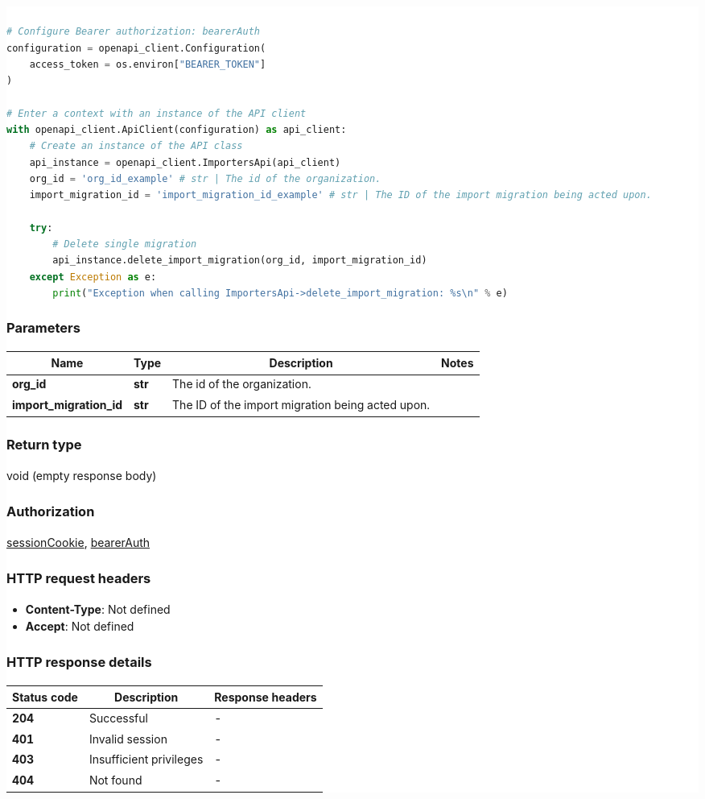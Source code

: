 ```python

# Configure Bearer authorization: bearerAuth
configuration = openapi_client.Configuration(
    access_token = os.environ["BEARER_TOKEN"]
)

# Enter a context with an instance of the API client
with openapi_client.ApiClient(configuration) as api_client:
    # Create an instance of the API class
    api_instance = openapi_client.ImportersApi(api_client)
    org_id = 'org_id_example' # str | The id of the organization.
    import_migration_id = 'import_migration_id_example' # str | The ID of the import migration being acted upon.

    try:
        # Delete single migration
        api_instance.delete_import_migration(org_id, import_migration_id)
    except Exception as e:
        print("Exception when calling ImportersApi->delete_import_migration: %s\n" % e)
```



### Parameters


Name | Type | Description  | Notes
------------- | ------------- | ------------- | -------------
 **org_id** | **str**| The id of the organization. | 
 **import_migration_id** | **str**| The ID of the import migration being acted upon. | 

### Return type

void (empty response body)

### Authorization

[sessionCookie](../README.md#sessionCookie), [bearerAuth](../README.md#bearerAuth)

### HTTP request headers

 - **Content-Type**: Not defined
 - **Accept**: Not defined

### HTTP response details

| Status code | Description | Response headers |
|-------------|-------------|------------------|
**204** | Successful |  -  |
**401** | Invalid session |  -  |
**403** | Insufficient privileges |  -  |
**404** | Not found |  -  |

